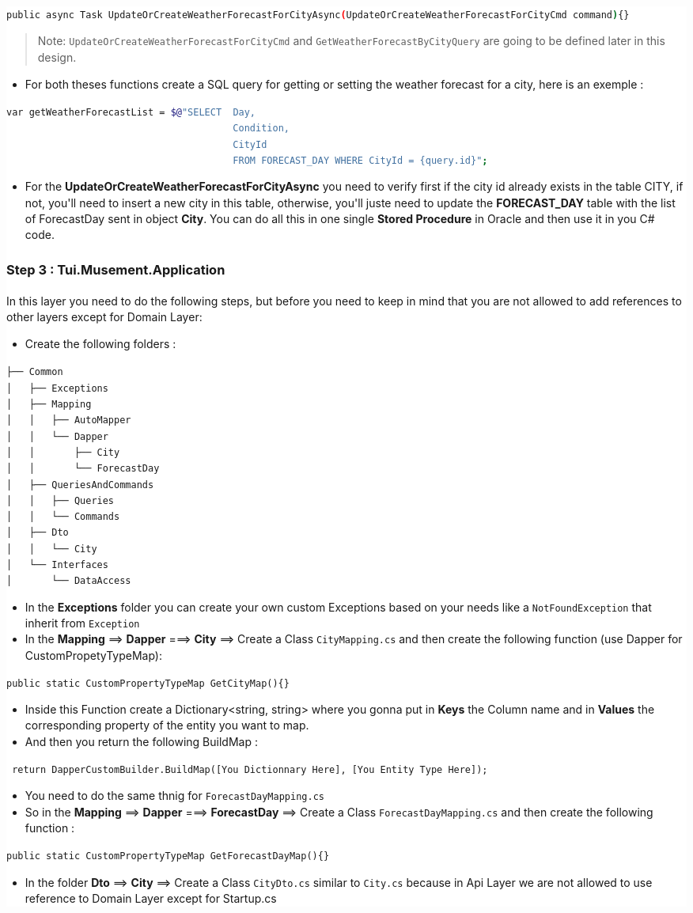 ```sh
public async Task UpdateOrCreateWeatherForecastForCityAsync(UpdateOrCreateWeatherForecastForCityCmd command){}
```

> Note: `UpdateOrCreateWeatherForecastForCityCmd` and `GetWeatherForecastByCityQuery` are going to be defined later in this design.

- For both theses functions create a SQL query for getting or setting the weather forecast for a city, here is an exemple :
```sh
var getWeatherForecastList = $@"SELECT  Day,
                                        Condition,
                                        CityId
                                        FROM FORECAST_DAY WHERE CityId = {query.id}";
```
- For the **UpdateOrCreateWeatherForecastForCityAsync** you need to verify first if the city id already exists in the table CITY, if not, you'll need to insert a new city in this table, otherwise, you'll juste need to update the **FORECAST_DAY** table with the list of ForecastDay sent in object **City**. You can do all this in one single **Stored Procedure** in Oracle and then use it in you C# code.

### Step 3 : Tui.Musement.Application

In this layer you need to do the following steps, but before you need to keep in mind that you are not allowed to add references to other layers except for Domain Layer:

- Create the following folders : 

```
├── Common
│   ├── Exceptions
│   ├── Mapping
│   │   ├── AutoMapper
│   │   └── Dapper
│   │       ├── City
│   │       └── ForecastDay
│   ├── QueriesAndCommands
│   │   ├── Queries
│   │   └── Commands
│   ├── Dto
│   │   └── City
│   └── Interfaces
│       └── DataAccess
```
- In the **Exceptions** folder you can create your own custom Exceptions based on your needs like a `NotFoundException` that inherit from `Exception`
- In the **Mapping** ==> **Dapper** ===> **City** ==> Create a Class `CityMapping.cs` and then create the following function (use Dapper for CustomPropetyTypeMap):
```
public static CustomPropertyTypeMap GetCityMap(){}
```
- Inside this Function create a Dictionary<string, string> where you gonna put in **Keys** the Column name and in **Values** the corresponding property of the entity you want to map.
- And then you return the following BuildMap :
```
 return DapperCustomBuilder.BuildMap([You Dictionnary Here], [You Entity Type Here]);
```
- You need to do the same thnig for `ForecastDayMapping.cs`
- So in the **Mapping** ==> **Dapper** ===> **ForecastDay** ==> Create a Class `ForecastDayMapping.cs` and then create the following function :
```
public static CustomPropertyTypeMap GetForecastDayMap(){}
```
- In the folder **Dto** ==> **City** ==> Create a Class `CityDto.cs` similar to `City.cs` because in Api Layer we are not allowed to use reference to Domain Layer except for Startup.cs

